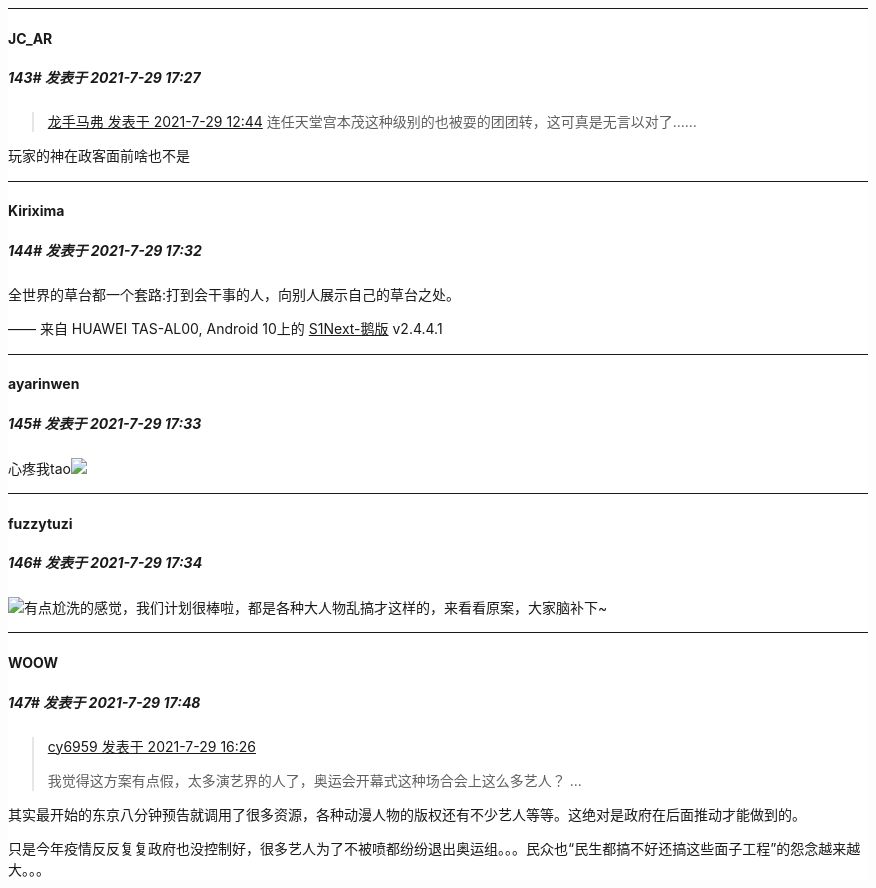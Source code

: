 
*****

####  JC_AR  
##### 143#       发表于 2021-7-29 17:27


<blockquote><a href="httphttps://bbs.saraba1st.com/2b/forum.php?mod=redirect&amp;goto=findpost&amp;pid=52145861&amp;ptid=2017950" target="_blank">龙手马弗 发表于 2021-7-29 12:44</a>
连任天堂宫本茂这种级别的也被耍的团团转，这可真是无言以对了……</blockquote>
玩家的神在政客面前啥也不是


*****

####  Kirixima  
##### 144#       发表于 2021-7-29 17:32


全世界的草台都一个套路:打到会干事的人，向别人展示自己的草台之处。

—— 来自 HUAWEI TAS-AL00, Android 10上的 [S1Next-鹅版](https://github.com/ykrank/S1-Next/releases) v2.4.4.1


*****

####  ayarinwen  
##### 145#       发表于 2021-7-29 17:33


心疼我tao<img src="https://static.saraba1st.com/image/smiley/face2017/180.png" referrerpolicy="no-referrer">


*****

####  fuzzytuzi  
##### 146#       发表于 2021-7-29 17:34


<img src="https://static.saraba1st.com/image/smiley/face2017/067.png" referrerpolicy="no-referrer">有点尬洗的感觉，我们计划很棒啦，都是各种大人物乱搞才这样的，来看看原案，大家脑补下~


*****

####  WOOW  
##### 147#       发表于 2021-7-29 17:48


<blockquote><a href="httphttps://bbs.saraba1st.com/2b/forum.php?mod=redirect&amp;goto=findpost&amp;pid=52149589&amp;ptid=2017950" target="_blank">cy6959 发表于 2021-7-29 16:26</a>

我觉得这方案有点假，太多演艺界的人了，奥运会开幕式这种场合会上这么多艺人？ ...</blockquote>
其实最开始的东京八分钟预告就调用了很多资源，各种动漫人物的版权还有不少艺人等等。这绝对是政府在后面推动才能做到的。


只是今年疫情反反复复政府也没控制好，很多艺人为了不被喷都纷纷退出奥运组。。。民众也“民生都搞不好还搞这些面子工程”的怨念越来越大。。。
